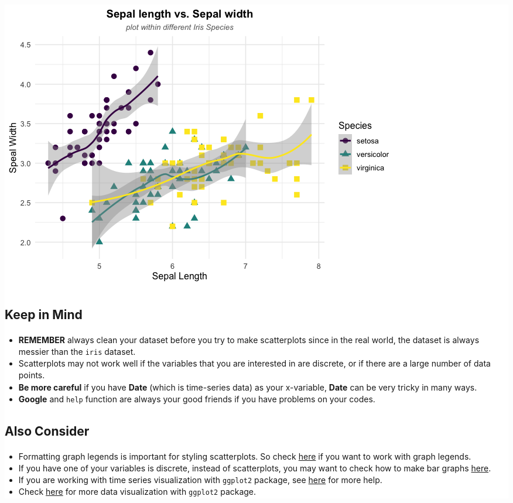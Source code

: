 ![](Styling-Scatterplot_files/figure-gfm/unnamed-chunk-14-1.png)

## Keep in Mind

  - **REMEMBER** always clean your dataset before you try to make
    scatterplots since in the real world, the dataset is always messier
    than the `iris` dataset.
  - Scatterplots may not work well if the variables that you are
    interested in are discrete, or if there are a large number of data
    points.
  - **Be more careful** if you have **Date** (which is time-series data)
    as your x-variable, **Date** can be very tricky in many ways.
  - **Google** and `help` function are always your good friends if you
    have problems on your codes.

## Also Consider

  - Formatting graph legends is important for styling scatterplots. So
    check
    [here](https://www.r-graph-gallery.com/239-custom-layout-legend-ggplot2.html)
    if you want to work with graph legends.
  - If you have one of your variables is discrete, instead of
    scatterplots, you may want to check how to make bar graphs
    [here](https://lost-stats.github.io/Presentation/bar_graphs.html).
  - If you are working with time series visualization with `ggplot2`
    package, see
    [here](https://www.r-graph-gallery.com/279-plotting-time-series-with-ggplot2.html)
    for more help.
  - Check
    [here](https://rstudio.com/wp-content/uploads/2015/03/ggplot2-cheatsheet.pdf)
    for more data visualization with `ggplot2` package.
